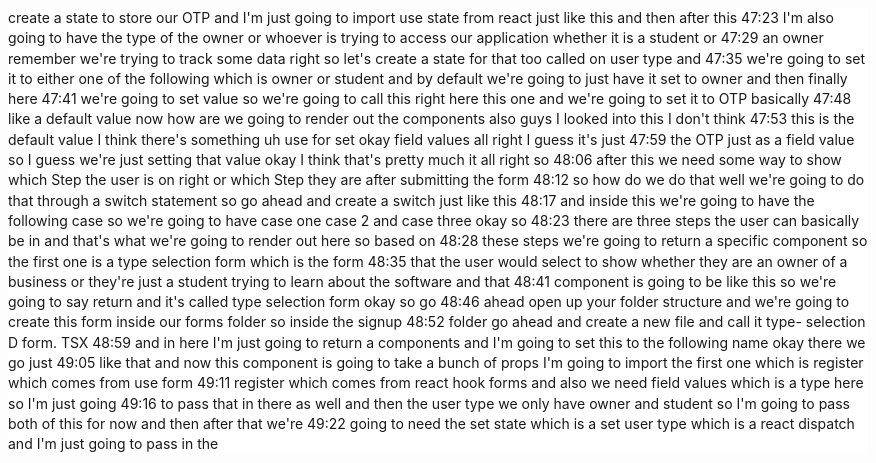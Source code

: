 create a state to store our OTP and I'm just going to import use state from react just like this and then after this
47:23
I'm also going to have the type of the owner or whoever is trying to access our application whether it is a student or
47:29
an owner remember we're trying to track some data right so let's create a state for that too called on user type and
47:35
we're going to set it to either one of the following which is owner or student and by default we're going to just have it set to owner and then finally here
47:41
we're going to set value so we're going to call this right here this one and we're going to set it to OTP basically
47:48
like a default value now how are we going to render out the components also guys I looked into this I don't think
47:53
this is the default value I think there's something uh use for set okay field values all right I guess it's just
47:59
the OTP just as a field value so I guess we're just setting that value okay I think that's pretty much it all right so
48:06
after this we need some way to show which Step the user is on right or which Step they are after submitting the form
48:12
so how do we do that well we're going to do that through a switch statement so go ahead and create a switch just like this
48:17
and inside this we're going to have the following case so we're going to have case one case 2 and case three okay so
48:23
there are three steps the user can basically be in and that's what we're going to render out here so based on
48:28
these steps we're going to return a specific component so the first one is a type selection form which is the form
48:35
that the user would select to show whether they are an owner of a business or they're just a student trying to learn about the software and that
48:41
component is going to be like this so we're going to say return and it's called type selection form okay so go
48:46
ahead open up your folder structure and we're going to create this form inside our forms folder so inside the signup
48:52
folder go ahead and create a new file and call it type- selection D form. TSX
48:59
and in here I'm just going to return a components and I'm going to set this to the following name okay there we go just
49:05
like that and now this component is going to take a bunch of props I'm going to import the first one which is register which comes from use form
49:11
register which comes from react hook forms and also we need field values which is a type here so I'm just going
49:16
to pass that in there as well and then the user type we only have owner and student so I'm going to pass both of this for now and then after that we're
49:22
going to need the set state which is a set user type which is a react dispatch and I'm just going to pass in the